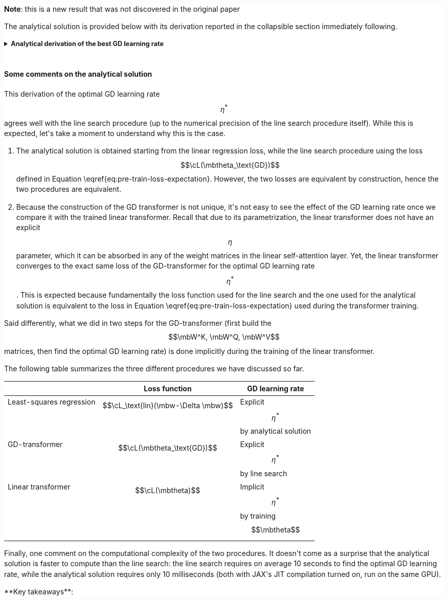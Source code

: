 **Note**: this is a new result that was not discovered in the original paper
</aside>

The analytical solution is provided below with its derivation reported in the collapsible section immediately following.

<details markdown="1" style="font-size: 90%"><summary><b>Analytical derivation of the best GD learning rate</b></summary></details>

<br>

#### Some comments on the analytical solution

This derivation of the optimal GD learning rate $$\eta^*$$ agrees well with the line search procedure (up to the numerical precision of the line search procedure itself).
While this is expected, let's take a moment to understand why this is the case.

1. The analytical solution is obtained starting from the linear regression loss, while the line search procedure using the loss $$\cL(\mbtheta_\text{GD})$$ defined in Equation \eqref{eq:pre-train-loss-expectation}.
However, the two losses are equivalent by construction, hence the two procedures are equivalent.

1. Because the construction of the GD transformer is not unique, it's not easy to see the effect of the GD learning rate once we compare it with the trained linear transformer. 
Recall that due to its parametrization, the linear transformer does not have an explicit $$\eta$$ parameter, which it can be absorbed in any of the weight matrices in the linear self-attention layer.
Yet, the linear transformer converges to the exact same loss of the GD-transformer for the optimal GD learning rate $$\eta^*$$.
This is expected because fundamentally the loss function used for the line search and the one used for the analytical solution is equivalent to the loss in Equation \eqref{eq:pre-train-loss-expectation} used during the transformer training.



Said differently, what we did in two steps for the GD-transformer (first build the $$\mbW^K, \mbW^Q, \mbW^V$$ matrices, then find the optimal GD learning rate) is done implicitly during the training of the linear transformer.

The following table summarizes the three different procedures we have discussed so far.

|                          | Loss function                        | GD learning rate                             |
| ------------------------ | ------------------------------------ | -------------------------------------------- |
| Least-squares regression | $$\cL_\text{lin}(\mbw-\Delta \mbw)$$ | Explicit $$\eta^*$$ by analytical solution   |
| GD-transformer           | $$\cL(\mbtheta_\text{GD})$$          | Explicit $$\eta^*$$ by line search           |
| Linear transformer       | $$\cL(\mbtheta)$$                    | Implicit $$\eta^*$$ by training $$\mbtheta$$ |


Finally, one comment on the computational complexity of the two procedures.
It doesn't come as a surprise that the analytical solution is faster to compute than the line search: the line search requires on average 10 seconds to find the optimal GD learning rate, while the analytical solution requires only 10 milliseconds (both with JAX's JIT compilation turned on, run on the same GPU).


<aside class="l-body box-important" markdown="1">
**Key takeaways**:
